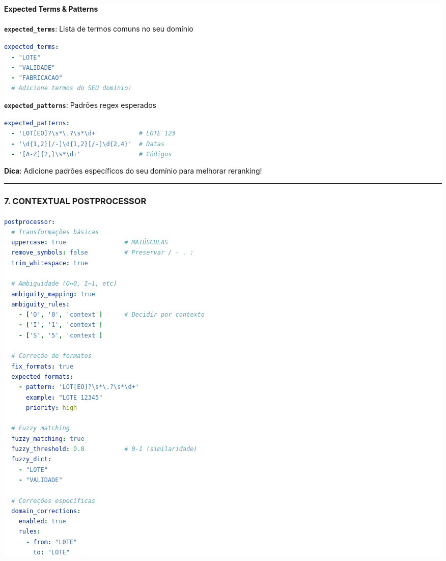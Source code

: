 #### Expected Terms & Patterns

**`expected_terms`**: Lista de termos comuns no seu domínio
```yaml
expected_terms:
  - "LOTE"
  - "VALIDADE"
  - "FABRICACAO"
  # Adicione termos do SEU domínio!
```

**`expected_patterns`**: Padrões regex esperados
```yaml
expected_patterns:
  - 'LOT[EO]?\s*\.?\s*\d+'           # LOTE 123
  - '\d{1,2}[/-]\d{1,2}[/-]\d{2,4}'  # Datas
  - '[A-Z]{2,}\s*\d+'                # Códigos
```

**Dica**: Adicione padrões específicos do seu domínio para melhorar reranking!

---

### 7. CONTEXTUAL POSTPROCESSOR

```yaml
postprocessor:
  # Transformações básicas
  uppercase: true                # MAIÚSCULAS
  remove_symbols: false          # Preservar / - . :
  trim_whitespace: true
  
  # Ambiguidade (O↔0, I↔1, etc)
  ambiguity_mapping: true
  ambiguity_rules:
    - ['O', '0', 'context']      # Decidir por contexto
    - ['I', '1', 'context']
    - ['S', '5', 'context']
  
  # Correção de formatos
  fix_formats: true
  expected_formats:
    - pattern: 'LOT[EO]?\s*\.?\s*\d+'
      example: "LOTE 12345"
      priority: high
  
  # Fuzzy matching
  fuzzy_matching: true
  fuzzy_threshold: 0.8           # 0-1 (similaridade)
  fuzzy_dict:
    - "LOTE"
    - "VALIDADE"
  
  # Correções específicas
  domain_corrections:
    enabled: true
    rules:
      - from: "L0TE"
        to: "LOTE"
```
